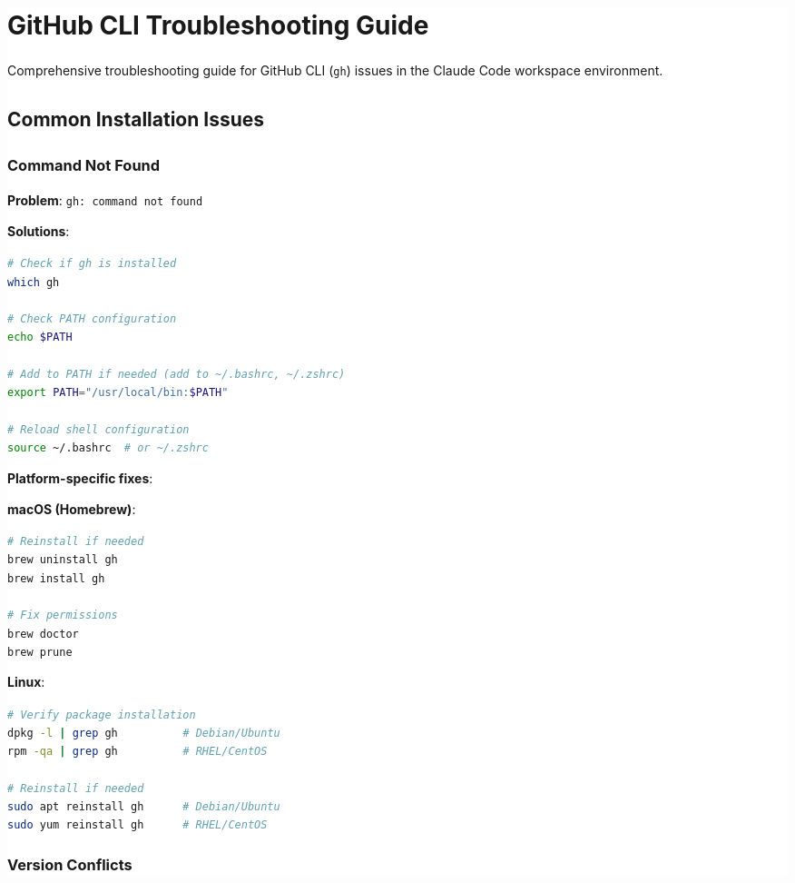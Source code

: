 # GitHub CLI Troubleshooting Guide

Comprehensive troubleshooting guide for GitHub CLI (`gh`) issues in the Claude Code workspace environment.

## Common Installation Issues

### Command Not Found

**Problem**: `gh: command not found`

**Solutions**:

```bash
# Check if gh is installed
which gh

# Check PATH configuration
echo $PATH

# Add to PATH if needed (add to ~/.bashrc, ~/.zshrc)
export PATH="/usr/local/bin:$PATH"

# Reload shell configuration
source ~/.bashrc  # or ~/.zshrc
```

**Platform-specific fixes**:

**macOS (Homebrew)**:
```bash
# Reinstall if needed
brew uninstall gh
brew install gh

# Fix permissions
brew doctor
brew prune
```

**Linux**:
```bash
# Verify package installation
dpkg -l | grep gh          # Debian/Ubuntu
rpm -qa | grep gh          # RHEL/CentOS

# Reinstall if needed
sudo apt reinstall gh      # Debian/Ubuntu
sudo yum reinstall gh      # RHEL/CentOS
```

### Version Conflicts
